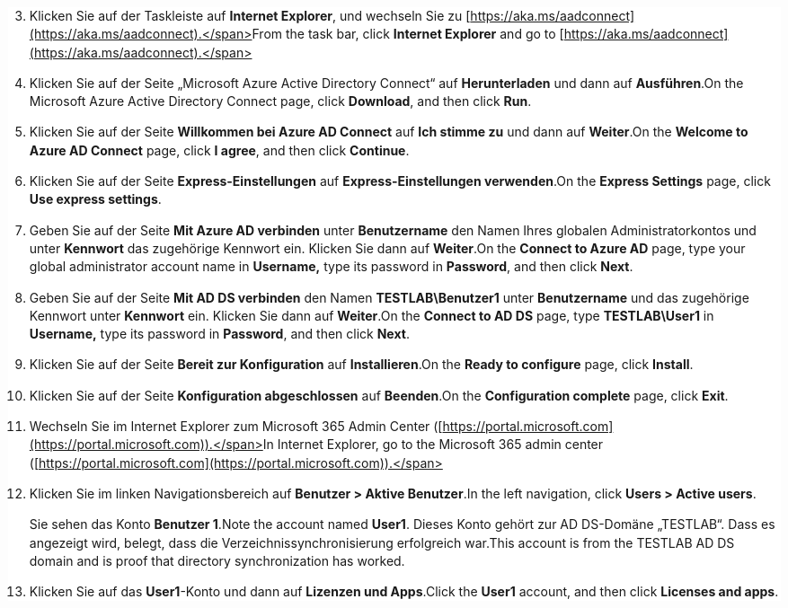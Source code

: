 3. <span data-ttu-id="0815e-142">Klicken Sie auf der Taskleiste auf **Internet Explorer**, und wechseln Sie zu [https://aka.ms/aadconnect](https://aka.ms/aadconnect).</span><span class="sxs-lookup"><span data-stu-id="0815e-142">From the task bar, click **Internet Explorer** and go to [https://aka.ms/aadconnect](https://aka.ms/aadconnect).</span></span>
    
4. <span data-ttu-id="0815e-143">Klicken Sie auf der Seite „Microsoft Azure Active Directory Connect“ auf **Herunterladen** und dann auf **Ausführen**.</span><span class="sxs-lookup"><span data-stu-id="0815e-143">On the Microsoft Azure Active Directory Connect page, click **Download**, and then click **Run**.</span></span>
    
5. <span data-ttu-id="0815e-144">Klicken Sie auf der Seite **Willkommen bei Azure AD Connect** auf **Ich stimme zu** und dann auf **Weiter**.</span><span class="sxs-lookup"><span data-stu-id="0815e-144">On the **Welcome to Azure AD Connect** page, click **I agree**, and then click **Continue**.</span></span>
    
6. <span data-ttu-id="0815e-145">Klicken Sie auf der Seite **Express-Einstellungen** auf **Express-Einstellungen verwenden**.</span><span class="sxs-lookup"><span data-stu-id="0815e-145">On the **Express Settings** page, click **Use express settings**.</span></span>
    
7. <span data-ttu-id="0815e-146">Geben Sie auf der Seite **Mit Azure AD verbinden** unter **Benutzername** den Namen Ihres globalen Administratorkontos und unter **Kennwort** das zugehörige Kennwort ein. Klicken Sie dann auf **Weiter**.</span><span class="sxs-lookup"><span data-stu-id="0815e-146">On the **Connect to Azure AD** page, type your global administrator account name in **Username,** type its password in **Password**, and then click **Next**.</span></span>
    
8. <span data-ttu-id="0815e-147">Geben Sie auf der Seite **Mit AD DS verbinden** den Namen **TESTLAB\\Benutzer1** unter **Benutzername** und das zugehörige Kennwort unter **Kennwort** ein. Klicken Sie dann auf **Weiter**.</span><span class="sxs-lookup"><span data-stu-id="0815e-147">On the **Connect to AD DS** page, type **TESTLAB\\User1** in **Username,** type its password in **Password**, and then click **Next**.</span></span>
    
9. <span data-ttu-id="0815e-148">Klicken Sie auf der Seite **Bereit zur Konfiguration** auf **Installieren**.</span><span class="sxs-lookup"><span data-stu-id="0815e-148">On the **Ready to configure** page, click **Install**.</span></span>
    
10. <span data-ttu-id="0815e-149">Klicken Sie auf der Seite **Konfiguration abgeschlossen** auf **Beenden**.</span><span class="sxs-lookup"><span data-stu-id="0815e-149">On the **Configuration complete** page, click **Exit**.</span></span>
    
11. <span data-ttu-id="0815e-150">Wechseln Sie im Internet Explorer zum Microsoft 365 Admin Center ([https://portal.microsoft.com](https://portal.microsoft.com)).</span><span class="sxs-lookup"><span data-stu-id="0815e-150">In Internet Explorer, go to the Microsoft 365 admin center ([https://portal.microsoft.com](https://portal.microsoft.com)).</span></span>
    
12. <span data-ttu-id="0815e-151">Klicken Sie im linken Navigationsbereich auf **Benutzer > Aktive Benutzer**.</span><span class="sxs-lookup"><span data-stu-id="0815e-151">In the left navigation, click **Users > Active users**.</span></span>
    
    <span data-ttu-id="0815e-152">Sie sehen das Konto **Benutzer 1**.</span><span class="sxs-lookup"><span data-stu-id="0815e-152">Note the account named **User1**.</span></span> <span data-ttu-id="0815e-153">Dieses Konto gehört zur AD DS-Domäne „TESTLAB“. Dass es angezeigt wird, belegt, dass die Verzeichnissynchronisierung erfolgreich war.</span><span class="sxs-lookup"><span data-stu-id="0815e-153">This account is from the TESTLAB AD DS domain and is proof that directory synchronization has worked.</span></span>
    
13. <span data-ttu-id="0815e-154">Klicken Sie auf das **User1**-Konto und dann auf **Lizenzen und Apps**.</span><span class="sxs-lookup"><span data-stu-id="0815e-154">Click the **User1** account, and then click **Licenses and apps**.</span></span>
    